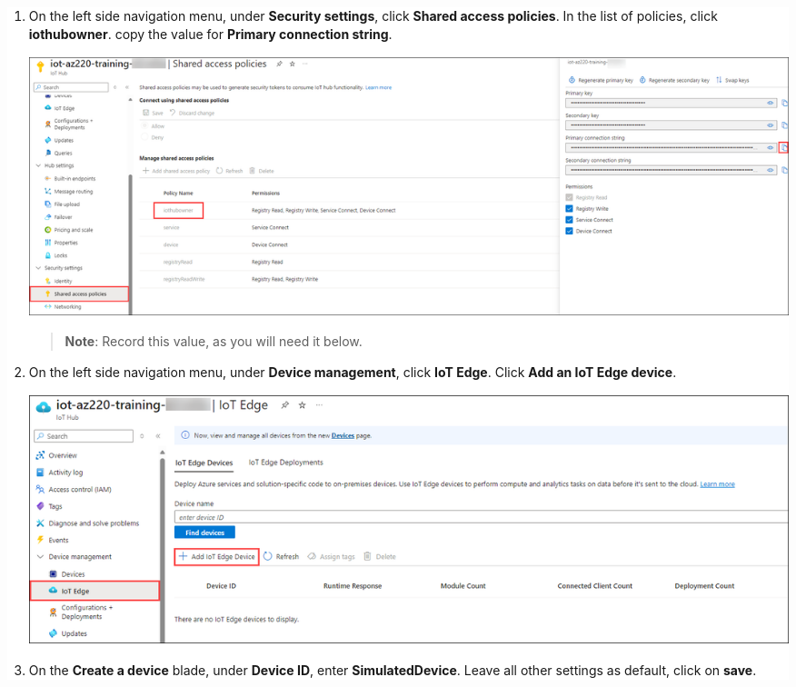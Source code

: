1. On the left side navigation menu, under **Security settings**, click **Shared access policies**. In the list of policies, click **iothubowner**.  copy the value for **Primary connection string**.

     ![](./media2/lab13img17.png)

      >**Note**: Record this value, as you will need it below.

1. On the left side navigation menu, under **Device management**, click **IoT Edge**. Click **Add an IoT Edge device**.

     ![](./media2/lab13img18.png)

1. On the **Create a device** blade, under **Device ID**,  enter **SimulatedDevice**. Leave all other settings as default, click on **save**.
